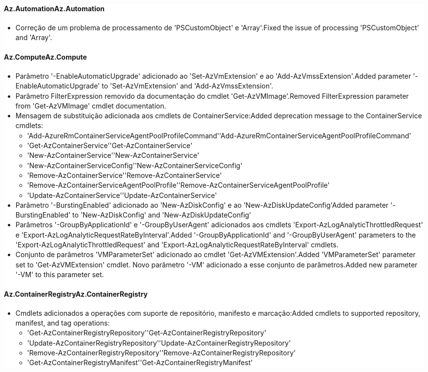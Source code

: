 #### <a name="azautomation"></a><span data-ttu-id="a380e-113">Az.Automation</span><span class="sxs-lookup"><span data-stu-id="a380e-113">Az.Automation</span></span>
* <span data-ttu-id="a380e-114">Correção de um problema de processamento de 'PSCustomObject' e 'Array'.</span><span class="sxs-lookup"><span data-stu-id="a380e-114">Fixed the issue of processing 'PSCustomObject' and 'Array'.</span></span>

#### <a name="azcompute"></a><span data-ttu-id="a380e-115">Az.Compute</span><span class="sxs-lookup"><span data-stu-id="a380e-115">Az.Compute</span></span>
* <span data-ttu-id="a380e-116">Parâmetro '-EnableAutomaticUpgrade' adicionado ao 'Set-AzVmExtension' e ao 'Add-AzVmssExtension'.</span><span class="sxs-lookup"><span data-stu-id="a380e-116">Added parameter '-EnableAutomaticUpgrade' to 'Set-AzVmExtension' and 'Add-AzVmssExtension'.</span></span>
* <span data-ttu-id="a380e-117">Parâmetro FilterExpression removido da documentação do cmdlet 'Get-AzVMImage'.</span><span class="sxs-lookup"><span data-stu-id="a380e-117">Removed FilterExpression parameter from 'Get-AzVMImage' cmdlet documentation.</span></span> 
* <span data-ttu-id="a380e-118">Mensagem de substituição adicionada aos cmdlets de ContainerService:</span><span class="sxs-lookup"><span data-stu-id="a380e-118">Added deprecation message to the ContainerService cmdlets:</span></span>
    - <span data-ttu-id="a380e-119">'Add-AzureRmContainerServiceAgentPoolProfileCommand'</span><span class="sxs-lookup"><span data-stu-id="a380e-119">'Add-AzureRmContainerServiceAgentPoolProfileCommand'</span></span>
    - <span data-ttu-id="a380e-120">'Get-AzContainerService'</span><span class="sxs-lookup"><span data-stu-id="a380e-120">'Get-AzContainerService'</span></span>
    - <span data-ttu-id="a380e-121">'New-AzContainerService'</span><span class="sxs-lookup"><span data-stu-id="a380e-121">'New-AzContainerService'</span></span>
    - <span data-ttu-id="a380e-122">'New-AzContainerServiceConfig'</span><span class="sxs-lookup"><span data-stu-id="a380e-122">'New-AzContainerServiceConfig'</span></span>
    - <span data-ttu-id="a380e-123">'Remove-AzContainerService'</span><span class="sxs-lookup"><span data-stu-id="a380e-123">'Remove-AzContainerService'</span></span>
    - <span data-ttu-id="a380e-124">'Remove-AzContainerServiceAgentPoolProfile'</span><span class="sxs-lookup"><span data-stu-id="a380e-124">'Remove-AzContainerServiceAgentPoolProfile'</span></span>
    - <span data-ttu-id="a380e-125">'Update-AzContainerService'</span><span class="sxs-lookup"><span data-stu-id="a380e-125">'Update-AzContainerService'</span></span>
* <span data-ttu-id="a380e-126">Parâmetro '-BurstingEnabled' adicionado ao 'New-AzDiskConfig' e ao 'New-AzDiskUpdateConfig'</span><span class="sxs-lookup"><span data-stu-id="a380e-126">Added parameter '-BurstingEnabled' to 'New-AzDiskConfig' and 'New-AzDiskUpdateConfig'</span></span>
* <span data-ttu-id="a380e-127">Parâmetros '-GroupByApplicationId' e '-GroupByUserAgent' adicionados aos cmdlets 'Export-AzLogAnalyticThrottledRequest' e 'Export-AzLogAnalyticRequestRateByInterval'.</span><span class="sxs-lookup"><span data-stu-id="a380e-127">Added '-GroupByApplicationId' and '-GroupByUserAgent' parameters to the 'Export-AzLogAnalyticThrottledRequest' and 'Export-AzLogAnalyticRequestRateByInterval' cmdlets.</span></span>
* <span data-ttu-id="a380e-128">Conjunto de parâmetros 'VMParameterSet' adicionado ao cmdlet 'Get-AzVMExtension'.</span><span class="sxs-lookup"><span data-stu-id="a380e-128">Added 'VMParameterSet' parameter set to 'Get-AzVMExtension' cmdlet.</span></span> <span data-ttu-id="a380e-129">Novo parâmetro '-VM' adicionado a esse conjunto de parâmetros.</span><span class="sxs-lookup"><span data-stu-id="a380e-129">Added new parameter '-VM' to this parameter set.</span></span> 

#### <a name="azcontainerregistry"></a><span data-ttu-id="a380e-130">Az.ContainerRegistry</span><span class="sxs-lookup"><span data-stu-id="a380e-130">Az.ContainerRegistry</span></span>
* <span data-ttu-id="a380e-131">Cmdlets adicionados a operações com suporte de repositório, manifesto e marcação:</span><span class="sxs-lookup"><span data-stu-id="a380e-131">Added cmdlets to supported repository, manifest, and tag operations:</span></span>
    - <span data-ttu-id="a380e-132">'Get-AzContainerRegistryRepository'</span><span class="sxs-lookup"><span data-stu-id="a380e-132">'Get-AzContainerRegistryRepository'</span></span>
    - <span data-ttu-id="a380e-133">'Update-AzContainerRegistryRepository'</span><span class="sxs-lookup"><span data-stu-id="a380e-133">'Update-AzContainerRegistryRepository'</span></span>
    - <span data-ttu-id="a380e-134">'Remove-AzContainerRegistryRepository'</span><span class="sxs-lookup"><span data-stu-id="a380e-134">'Remove-AzContainerRegistryRepository'</span></span>
    - <span data-ttu-id="a380e-135">'Get-AzContainerRegistryManifest'</span><span class="sxs-lookup"><span data-stu-id="a380e-135">'Get-AzContainerRegistryManifest'</span></span>